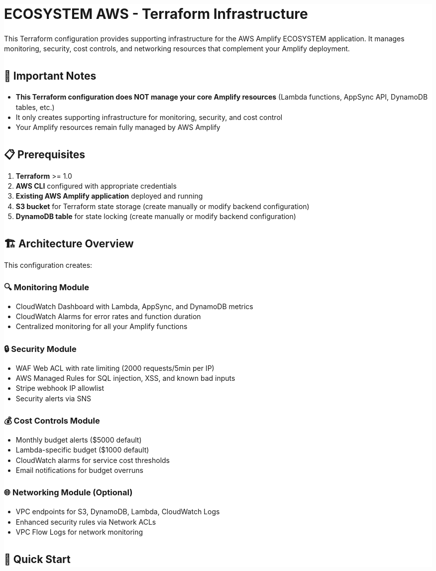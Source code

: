 # ECOSYSTEM AWS - Terraform Infrastructure

This Terraform configuration provides supporting infrastructure for the AWS Amplify ECOSYSTEM application. It manages monitoring, security, cost controls, and networking resources that complement your Amplify deployment.

## 🚨 Important Notes

- **This Terraform configuration does NOT manage your core Amplify resources** (Lambda functions, AppSync API, DynamoDB tables, etc.)
- It only creates supporting infrastructure for monitoring, security, and cost control
- Your Amplify resources remain fully managed by AWS Amplify

## 📋 Prerequisites

1. **Terraform** >= 1.0
2. **AWS CLI** configured with appropriate credentials
3. **Existing AWS Amplify application** deployed and running
4. **S3 bucket** for Terraform state storage (create manually or modify backend configuration)
5. **DynamoDB table** for state locking (create manually or modify backend configuration)

## 🏗️ Architecture Overview

This configuration creates:

### 🔍 Monitoring Module
- CloudWatch Dashboard with Lambda, AppSync, and DynamoDB metrics
- CloudWatch Alarms for error rates and function duration
- Centralized monitoring for all your Amplify functions

### 🔒 Security Module
- WAF Web ACL with rate limiting (2000 requests/5min per IP)
- AWS Managed Rules for SQL injection, XSS, and known bad inputs
- Stripe webhook IP allowlist
- Security alerts via SNS

### 💰 Cost Controls Module
- Monthly budget alerts ($5000 default)
- Lambda-specific budget ($1000 default)
- CloudWatch alarms for service cost thresholds
- Email notifications for budget overruns

### 🌐 Networking Module (Optional)
- VPC endpoints for S3, DynamoDB, Lambda, CloudWatch Logs
- Enhanced security rules via Network ACLs
- VPC Flow Logs for network monitoring

## 🚀 Quick Start
